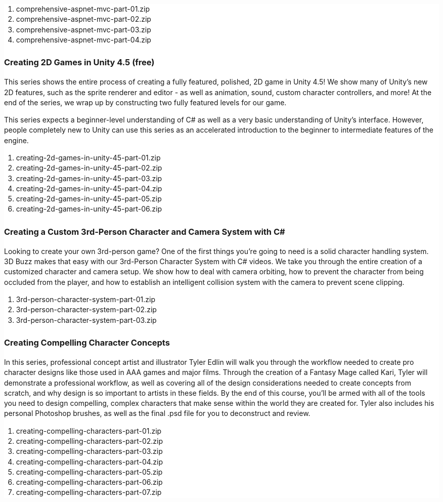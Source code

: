 1.  comprehensive-aspnet-mvc-part-01.zip
2.  comprehensive-aspnet-mvc-part-02.zip
3.  comprehensive-aspnet-mvc-part-03.zip
4.  comprehensive-aspnet-mvc-part-04.zip

### Creating 2D Games in Unity 4.5 (free)

This series shows the entire process of creating a fully featured, polished, 2D game in Unity 4.5! We show many of Unity’s new 2D features, such as the sprite renderer and editor - as well as animation, sound, custom character controllers, and more! At the end of the series, we wrap up by constructing two fully featured levels for our game.  
  
This series expects a beginner-level understanding of C# as well as a very basic understanding of Unity’s interface. However, people completely new to Unity can use this series as an accelerated introduction to the beginner to intermediate features of the engine.

1.  creating-2d-games-in-unity-45-part-01.zip
2.  creating-2d-games-in-unity-45-part-02.zip
3.  creating-2d-games-in-unity-45-part-03.zip
4.  creating-2d-games-in-unity-45-part-04.zip
5.  creating-2d-games-in-unity-45-part-05.zip
6.  creating-2d-games-in-unity-45-part-06.zip

### Creating a Custom 3rd-Person Character and Camera System with C#

Looking to create your own 3rd-person game? One of the first things you’re going to need is a solid character handling system. 3D Buzz makes that easy with our 3rd-Person Character System with C# videos. We take you through the entire creation of a customized character and camera setup. We show how to deal with camera orbiting, how to prevent the character from being occluded from the player, and how to establish an intelligent collision system with the camera to prevent scene clipping.

1.  3rd-person-character-system-part-01.zip
2.  3rd-person-character-system-part-02.zip
3.  3rd-person-character-system-part-03.zip

### Creating Compelling Character Concepts

In this series, professional concept artist and illustrator Tyler Edlin will walk you through the workflow needed to create pro character designs like those used in AAA games and major films. Through the creation of a Fantasy Mage called Kari, Tyler will demonstrate a professional workflow, as well as covering all of the design considerations needed to create concepts from scratch, and why design is so important to artists in these fields. By the end of this course, you’ll be armed with all of the tools you need to design compelling, complex characters that make sense within the world they are created for. Tyler also includes his personal Photoshop brushes, as well as the final .psd file for you to deconstruct and review.

1.  creating-compelling-characters-part-01.zip
2.  creating-compelling-characters-part-02.zip
3.  creating-compelling-characters-part-03.zip
4.  creating-compelling-characters-part-04.zip
5.  creating-compelling-characters-part-05.zip
6.  creating-compelling-characters-part-06.zip
7.  creating-compelling-characters-part-07.zip
